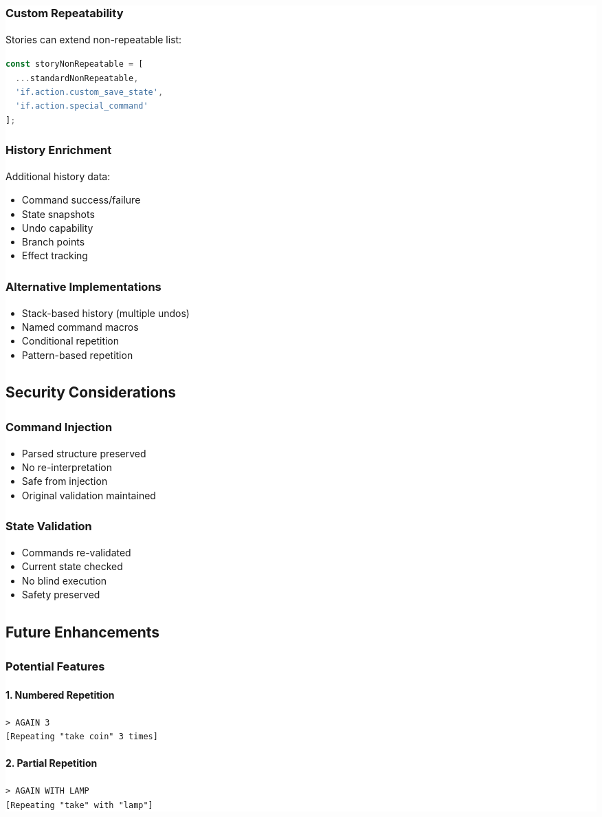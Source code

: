 ### Custom Repeatability
Stories can extend non-repeatable list:
```typescript
const storyNonRepeatable = [
  ...standardNonRepeatable,
  'if.action.custom_save_state',
  'if.action.special_command'
];
```

### History Enrichment
Additional history data:
- Command success/failure
- State snapshots
- Undo capability
- Branch points
- Effect tracking

### Alternative Implementations
- Stack-based history (multiple undos)
- Named command macros
- Conditional repetition
- Pattern-based repetition

## Security Considerations

### Command Injection
- Parsed structure preserved
- No re-interpretation
- Safe from injection
- Original validation maintained

### State Validation
- Commands re-validated
- Current state checked
- No blind execution
- Safety preserved

## Future Enhancements

### Potential Features

#### 1. Numbered Repetition
```
> AGAIN 3
[Repeating "take coin" 3 times]
```

#### 2. Partial Repetition
```
> AGAIN WITH LAMP
[Repeating "take" with "lamp"]
```
